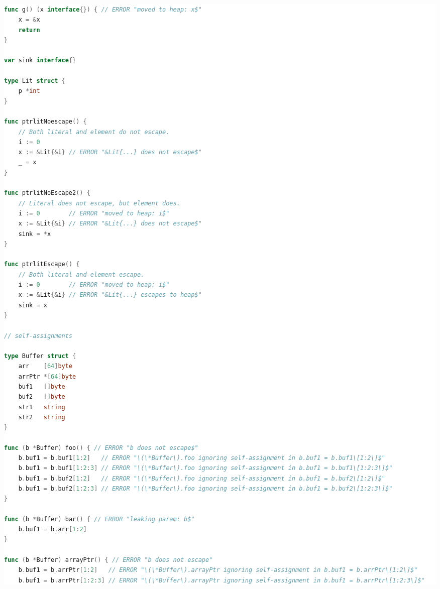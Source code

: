 ```go
func g() (x interface{}) { // ERROR "moved to heap: x$"
	x = &x
	return
}

var sink interface{}

type Lit struct {
	p *int
}

func ptrlitNoescape() {
	// Both literal and element do not escape.
	i := 0
	x := &Lit{&i} // ERROR "&Lit{...} does not escape$"
	_ = x
}

func ptrlitNoEscape2() {
	// Literal does not escape, but element does.
	i := 0        // ERROR "moved to heap: i$"
	x := &Lit{&i} // ERROR "&Lit{...} does not escape$"
	sink = *x
}

func ptrlitEscape() {
	// Both literal and element escape.
	i := 0        // ERROR "moved to heap: i$"
	x := &Lit{&i} // ERROR "&Lit{...} escapes to heap$"
	sink = x
}

// self-assignments

type Buffer struct {
	arr    [64]byte
	arrPtr *[64]byte
	buf1   []byte
	buf2   []byte
	str1   string
	str2   string
}

func (b *Buffer) foo() { // ERROR "b does not escape$"
	b.buf1 = b.buf1[1:2]   // ERROR "\(\*Buffer\).foo ignoring self-assignment in b.buf1 = b.buf1\[1:2\]$"
	b.buf1 = b.buf1[1:2:3] // ERROR "\(\*Buffer\).foo ignoring self-assignment in b.buf1 = b.buf1\[1:2:3\]$"
	b.buf1 = b.buf2[1:2]   // ERROR "\(\*Buffer\).foo ignoring self-assignment in b.buf1 = b.buf2\[1:2\]$"
	b.buf1 = b.buf2[1:2:3] // ERROR "\(\*Buffer\).foo ignoring self-assignment in b.buf1 = b.buf2\[1:2:3\]$"
}

func (b *Buffer) bar() { // ERROR "leaking param: b$"
	b.buf1 = b.arr[1:2]
}

func (b *Buffer) arrayPtr() { // ERROR "b does not escape"
	b.buf1 = b.arrPtr[1:2]   // ERROR "\(\*Buffer\).arrayPtr ignoring self-assignment in b.buf1 = b.arrPtr\[1:2\]$"
	b.buf1 = b.arrPtr[1:2:3] // ERROR "\(\*Buffer\).arrayPtr ignoring self-assignment in b.buf1 = b.arrPtr\[1:2:3\]$"
```